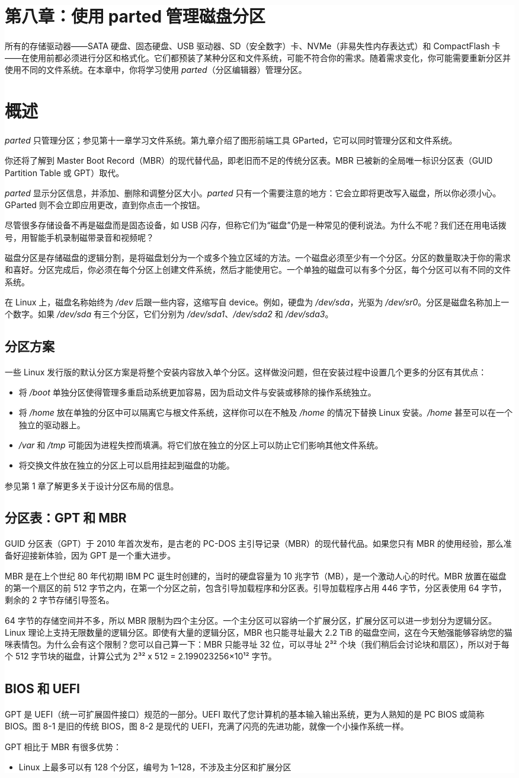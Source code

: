 # 第八章：使用 parted 管理磁盘分区

所有的存储驱动器——SATA 硬盘、固态硬盘、USB 驱动器、SD（安全数字）卡、NVMe（非易失性内存表达式）和 CompactFlash 卡——在使用前都必须进行分区和格式化。它们都预装了某种分区和文件系统，可能不符合你的需求。随着需求变化，你可能需要重新分区并使用不同的文件系统。在本章中，你将学习使用 *parted*（分区编辑器）管理分区。

# 概述

*parted* 只管理分区；参见第十一章学习文件系统。第九章介绍了图形前端工具 GParted，它可以同时管理分区和文件系统。

你还将了解到 Master Boot Record（MBR）的现代替代品，即老旧而不足的传统分区表。MBR 已被新的全局唯一标识分区表（GUID Partition Table 或 GPT）取代。

*parted* 显示分区信息，并添加、删除和调整分区大小。*parted* 只有一个需要注意的地方：它会立即将更改写入磁盘，所以你必须小心。GParted 则不会立即应用更改，直到你点击一个按钮。

尽管很多存储设备不再是磁盘而是固态设备，如 USB 闪存，但称它们为“磁盘”仍是一种常见的便利说法。为什么不呢？我们还在用电话拨号，用智能手机录制磁带录音和视频呢？

磁盘分区是存储磁盘的逻辑分割，是将磁盘划分为一个或多个独立区域的方法。一个磁盘必须至少有一个分区。分区的数量取决于你的需求和喜好。分区完成后，你必须在每个分区上创建文件系统，然后才能使用它。一个单独的磁盘可以有多个分区，每个分区可以有不同的文件系统。

在 Linux 上，磁盘名称始终为 */dev* 后跟一些内容，这缩写自 device。例如，硬盘为 */dev/sda*，光驱为 */dev/sr0*。分区是磁盘名称加上一个数字。如果 */dev/sda* 有三个分区，它们分别为 */dev/sda1*、*/dev/sda2* 和 */dev/sda3*。

## 分区方案

一些 Linux 发行版的默认分区方案是将整个安装内容放入单个分区。这样做没问题，但在安装过程中设置几个更多的分区有其优点：

+   将 */boot* 单独分区使得管理多重启动系统更加容易，因为启动文件与安装或移除的操作系统独立。

+   将 */home* 放在单独的分区中可以隔离它与根文件系统，这样你可以在不触及 */home* 的情况下替换 Linux 安装。*/home* 甚至可以在一个独立的驱动器上。

+   */var* 和 */tmp* 可能因为进程失控而填满。将它们放在独立的分区上可以防止它们影响其他文件系统。

+   将交换文件放在独立的分区上可以启用挂起到磁盘的功能。

参见第 1 章了解更多关于设计分区布局的信息。

## 分区表：GPT 和 MBR

GUID 分区表（GPT）于 2010 年首次发布，是古老的 PC-DOS 主引导记录（MBR）的现代替代品。如果您只有 MBR 的使用经验，那么准备好迎接新体验，因为 GPT 是一个重大进步。

MBR 是在上个世纪 80 年代初期 IBM PC 诞生时创建的，当时的硬盘容量为 10 兆字节（MB），是一个激动人心的时代。MBR 放置在磁盘的第一个扇区的前 512 字节之内，在第一个分区之前，包含引导加载程序和分区表。引导加载程序占用 446 字节，分区表使用 64 字节，剩余的 2 字节存储引导签名。

64 字节的存储空间并不多，所以 MBR 限制为四个主分区。一个主分区可以容纳一个扩展分区，扩展分区可以进一步划分为逻辑分区。Linux 理论上支持无限数量的逻辑分区。即使有大量的逻辑分区，MBR 也只能寻址最大 2.2 TiB 的磁盘空间，这在今天勉强能够容纳您的猫咪表情包。为什么会有这个限制？您可以自己算一下：MBR 只能寻址 32 位，可以寻址 2³² 个块（我们稍后会讨论块和扇区），所以对于每个 512 字节块的磁盘，计算公式为 2³² x 512 = 2.199023256×10¹² 字节。

## BIOS 和 UEFI

GPT 是 UEFI（统一可扩展固件接口）规范的一部分。UEFI 取代了您计算机的基本输入输出系统，更为人熟知的是 PC BIOS 或简称 BIOS。图 8-1 是旧的传统 BIOS，图 8-2 是现代的 UEFI，充满了闪亮的先进功能，就像一个小操作系统一样。

GPT 相比于 MBR 有很多优势：

+   Linux 上最多可以有 128 个分区，编号为 1–128，不涉及主分区和扩展分区
